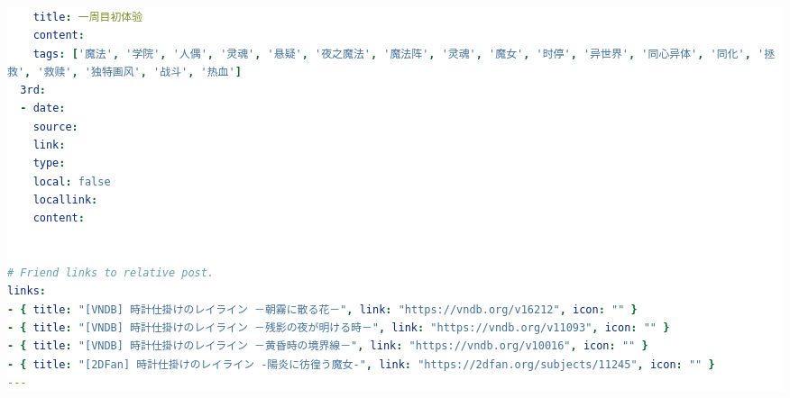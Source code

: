```yaml
    title: 一周目初体验
    content: 
    tags: ['魔法', '学院', '人偶', '灵魂', '悬疑', '夜之魔法', '魔法阵', '灵魂', '魔女', '时停', '异世界', '同心异体', '同化', '拯救', '救赎', '独特画风', '战斗', '热血']
  3rd:
  - date:
    source:
    link:
    type:
    local: false
    locallink: 
    content:


# Friend links to relative post.
links:
- { title: "[VNDB] 時計仕掛けのレイライン －朝霧に散る花－", link: "https://vndb.org/v16212", icon: "" }
- { title: "[VNDB] 時計仕掛けのレイライン －残影の夜が明ける時－", link: "https://vndb.org/v11093", icon: "" }
- { title: "[VNDB] 時計仕掛けのレイライン －黄昏時の境界線－", link: "https://vndb.org/v10016", icon: "" }
- { title: "[2DFan] 時計仕掛けのレイライン -陽炎に彷徨う魔女-", link: "https://2dfan.org/subjects/11245", icon: "" }
---
```


